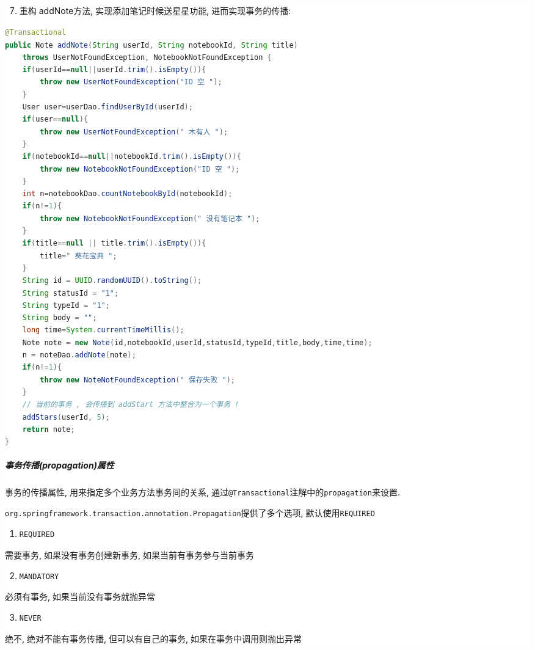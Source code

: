 7. 重构 addNote方法, 实现添加笔记时候送星星功能, 进而实现事务的传播:

  ```java
  @Transactional
  public Note addNote(String userId, String notebookId, String title)
      throws UserNotFoundException, NotebookNotFoundException {
      if(userId==null||userId.trim().isEmpty()){
          throw new UserNotFoundException("ID 空 ");
      }
      User user=userDao.findUserById(userId);
      if(user==null){
          throw new UserNotFoundException(" 木有人 ");
      }
      if(notebookId==null||notebookId.trim().isEmpty()){
          throw new NotebookNotFoundException("ID 空 ");
      }
      int n=notebookDao.countNotebookById(notebookId);
      if(n!=1){
          throw new NotebookNotFoundException(" 没有笔记本 ");
      }
      if(title==null || title.trim().isEmpty()){
          title=" 葵花宝典 ";
      }
      String id = UUID.randomUUID().toString();
      String statusId = "1";
      String typeId = "1";
      String body = "";
      long time=System.currentTimeMillis();
      Note note = new Note(id,notebookId,userId,statusId,typeId,title,body,time,time);
      n = noteDao.addNote(note);
      if(n!=1){
          throw new NoteNotFoundException(" 保存失败 ");
      }
      // 当前的事务 , 会传播到 addStart 方法中整合为一个事务 !
      addStars(userId, 5);
      return note;
  }
  ```

##### 事务传播(propagation)属性

事务的传播属性, 用来指定多个业务方法事务间的关系, 通过`@Transactional`注解中的`propagation`来设置.

`org.springframework.transaction.annotation.Propagation`提供了多个选项, 默认使用`REQUIRED`

1. `REQUIRED`

  需要事务, 如果没有事务创建新事务, 如果当前有事务参与当前事务

2. `MANDATORY`

  必须有事务, 如果当前没有事务就抛异常

3. `NEVER`

  绝不, 绝对不能有事务传播, 但可以有自己的事务, 如果在事务中调用则抛出异常
